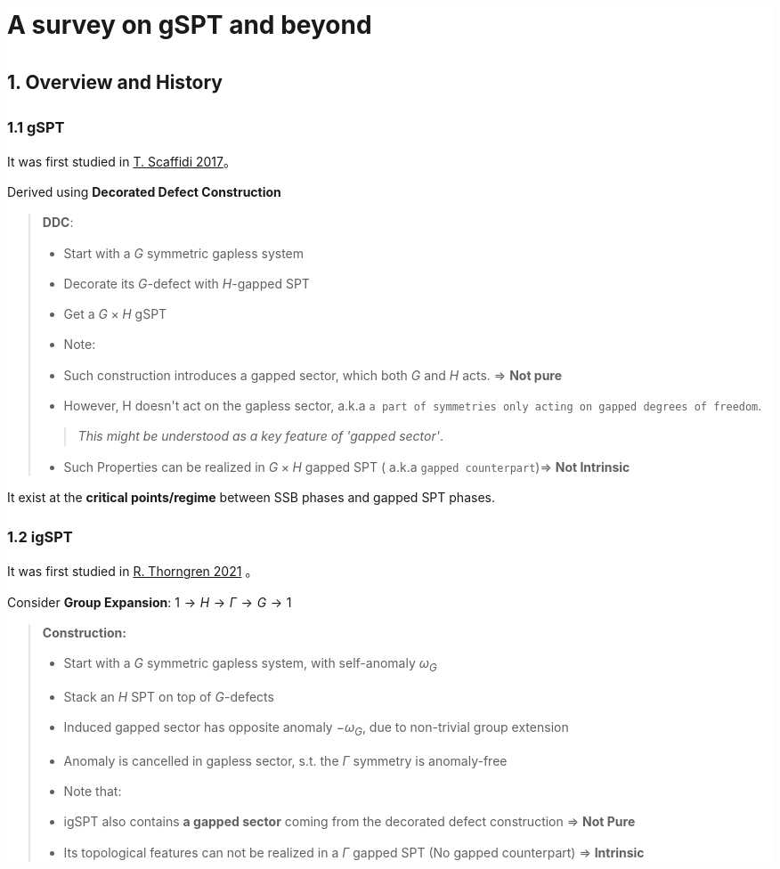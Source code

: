 # A survey on gSPT and beyond

## 1. Overview and History

### 1.1 gSPT

It was first studied in [T. Scaffidi 2017](10.1103/PhysRevX.7.041048)。

Derived using **Decorated Defect Construction**

>**DDC**:
>
>- Start with a $G$ symmetric gapless system
>
>- Decorate its $G$-defect with $H$-gapped SPT
>
>- Get a $G\times H$ gSPT
>
>- Note:
>
>  - Such construction introduces a gapped sector, which both $G$ and $H$ acts.  $\Longrightarrow$ **Not pure**
>
>  - However, H doesn't act on the gapless sector, a.k.a `a part of symmetries only acting on gapped degrees of freedom`. 
>
>  >  *This might be understood as a key feature of 'gapped sector'*.
>
>  - Such Properties can be realized in $G\times H$ gapped SPT ( a.k.a  `gapped counterpart`)$\Longrightarrow$ **Not Intrinsic**

It exist at the **critical points/regime** between SSB phases and gapped SPT phases.

### 1.2 igSPT

It was first studied in [R. Thorngren 2021](10.1103/PhysRevB.104.075132.) 。

Consider **Group Expansion**: $1\rightarrow H \rightarrow \Gamma \rightarrow G\rightarrow 1$

>**Construction:** 
>
>- Start with a $G$ symmetric gapless system, with self-anomaly $\omega_G$
>- Stack an $H$ SPT on top of $G$-defects
>- Induced gapped sector has opposite anomaly $-\omega_G$, due to non-trivial group extension
>- Anomaly is cancelled in gapless sector, s.t. the $\Gamma$ symmetry is anomaly-free
>
>- Note that:
>  - igSPT also contains **a gapped sector** coming from the decorated defect construction $\Longrightarrow$ **Not Pure**
>  - Its topological features can not be realized in a $\Gamma$ gapped SPT (No gapped counterpart) $\Longrightarrow$ **Intrinsic**

